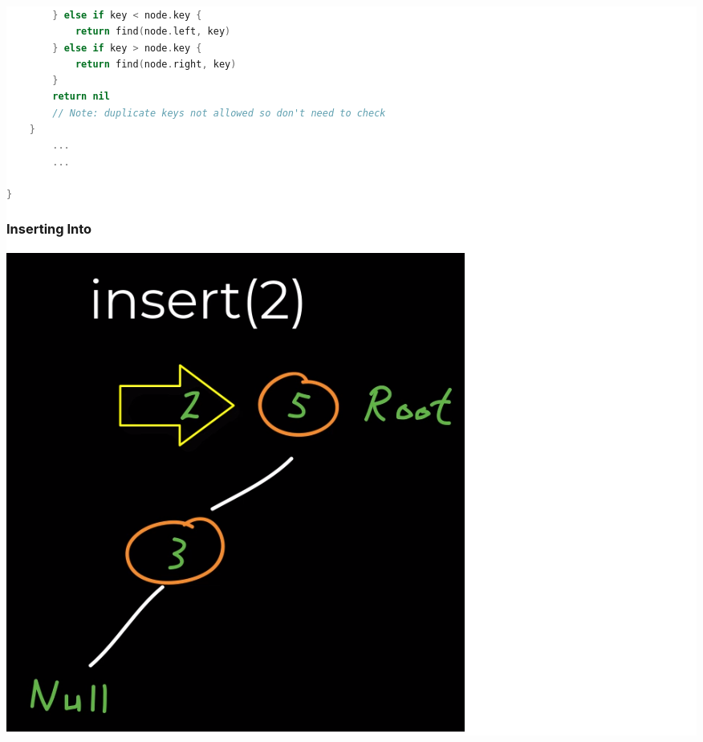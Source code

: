 ```swift
        } else if key < node.key {
            return find(node.left, key)
        } else if key > node.key {
            return find(node.right, key)
        }
        return nil
        // Note: duplicate keys not allowed so don't need to check
    }
		...
		...

}
```

### Inserting Into

![Untitled](images/dsa-jr/Untitled%2052.png)
